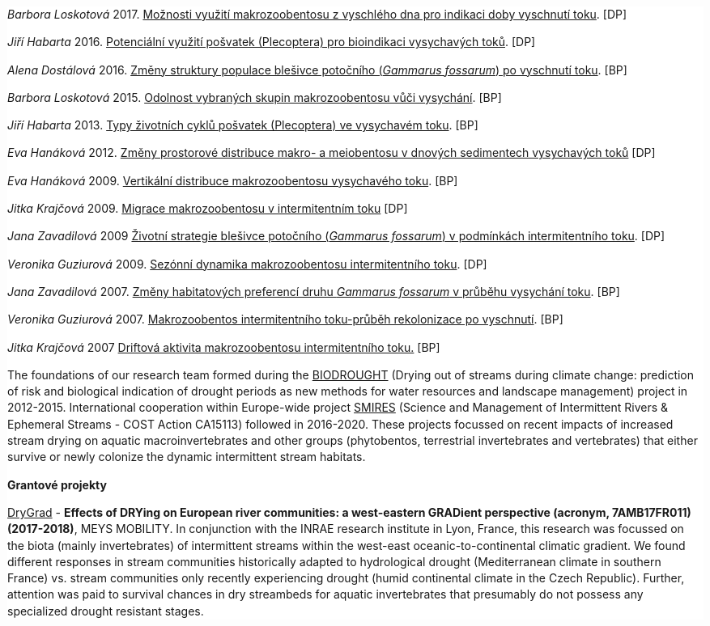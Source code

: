 _Barbora Loskotová_ 2017. [Možnosti využití makrozoobentosu z vyschlého dna pro indikaci doby vyschnutí toku](https://is.muni.cz/th/i6in5/). \[DP]

_Jiří Habarta_ 2016. [Potenciální využití pošvatek (Plecoptera) pro bioindikaci vysychavých toků](https://is.muni.cz/th/fp8i9/). \[DP]

_Alena Dostálová_ 2016. [Změny struktury populace blešivce potočního (_Gammarus fossarum_) po vyschnutí toku](https://is.muni.cz/th/fwgb1/). \[BP]

_Barbora Loskotová_ 2015. [Odolnost vybraných skupin makrozoobentosu vůči vysychání](https://is.muni.cz/th/umeoo/). \[BP]

_Jiří Habarta_ 2013. [Typy životních cyklů pošvatek (Plecoptera) ve vysychavém toku](https://is.muni.cz/th/foavd/). \[BP]

_Eva Hanáková_ 2012. [Změny prostorové distribuce makro- a meiobentosu v dnových sedimentech vysychavých toků](https://is.muni.cz/th/nn3dy/) \[DP]

_Eva Hanáková_ 2009. [Vertikální distribuce makrozoobentosu vysychavého toku](https://is.muni.cz/th/v5ev2/). \[BP]

_Jitka Krajčová_ 2009. [Migrace makrozoobentosu v intermitentním toku](https://is.muni.cz/th/plqq6/) \[DP]

_Jana Zavadilová_ 2009 [Životní strategie blešivce potočního (_Gammarus fossarum_) v podmínkách intermitentního toku](https://is.muni.cz/th/w9wdp/). \[DP]

_Veronika Guziurová_ 2009. [Sezónní dynamika makrozoobentosu intermitentního toku](https://is.muni.cz/th/lflfv/). \[DP]

_Jana Zavadilová_ 2007. [Změny habitatových preferencí druhu _Gammarus fossarum_ v průběhu vysychání toku](https://is.muni.cz/th/ug0cz/). \[BP]

_Veronika Guziurová_ 2007. [Makrozoobentos intermitentního toku-průběh rekolonizace po vyschnutí](https://is.muni.cz/th/o656l/). \[BP]

_Jitka Krajčová_ 2007 [Driftová aktivita makrozoobentosu intermitentního toku.](https://is.muni.cz/th/mc94v/?lang=cs) \[BP]

</div>

</div>

<div class="en">

The foundations of our research team formed during the [BIODROUGHT](http://biodrought.eu) (Drying out of streams during climate change: prediction of risk and biological indication of drought periods as new methods for water resources and landscape management) project in 2012-2015. International cooperation within Europe-wide project [SMIRES](https://www.smires.eu/) (Science and Management of Intermittent Rivers & Ephemeral Streams - COST Action CA15113) followed in 2016-2020. 
These projects focussed on recent impacts of increased stream drying on aquatic macroinvertebrates and other groups (phytobentos, terrestrial invertebrates and vertebrates) that either survive or newly colonize the dynamic intermittent stream habitats.

**Grantové projekty**

[DryGrad](https://www.muni.cz/vyzkum/projekty/37293) - **Effects of DRYing on European river communities: a west-eastern GRADient perspective (acronym, 7AMB17FR011) (2017-2018)**, MEYS MOBILITY. In conjunction with the INRAE research institute in Lyon, France, this research was focussed on the biota (mainly invertebrates) of intermittent streams within the west-east oceanic-to-continental climatic gradient. We found different responses in stream communities historically adapted to hydrological drought (Mediterranean climate in southern France) vs. stream communities only recently experiencing drought (humid continental climate in the Czech Republic). Further, attention was paid to survival chances in dry streambeds for aquatic invertebrates that presumably do not possess any specialized drought resistant stages.
